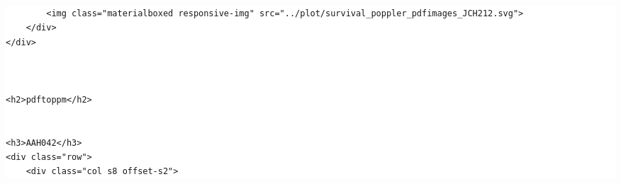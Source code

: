             <img class="materialboxed responsive-img" src="../plot/survival_poppler_pdfimages_JCH212.svg">
        </div>
    </div>
    

    
    <h2>pdftoppm</h2>
    
        
    <h3>AAH042</h3>
    <div class="row">
        <div class="col s8 offset-s2">